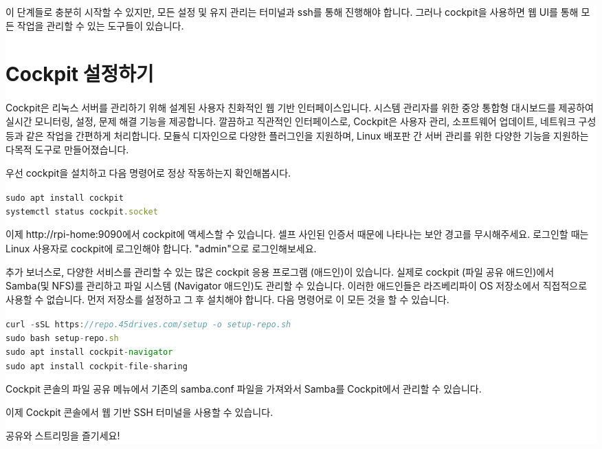 <div class="content-ad"></div>

이 단계들로 충분히 시작할 수 있지만, 모든 설정 및 유지 관리는 터미널과 ssh를 통해 진행해야 합니다. 그러나 cockpit을 사용하면 웹 UI를 통해 모든 작업을 관리할 수 있는 도구들이 있습니다.

# Cockpit 설정하기

Cockpit은 리눅스 서버를 관리하기 위해 설계된 사용자 친화적인 웹 기반 인터페이스입니다. 시스템 관리자를 위한 중앙 통합형 대시보드를 제공하여 실시간 모니터링, 설정, 문제 해결 기능을 제공합니다. 깔끔하고 직관적인 인터페이스로, Cockpit은 사용자 관리, 소프트웨어 업데이트, 네트워크 구성 등과 같은 작업을 간편하게 처리합니다. 모듈식 디자인으로 다양한 플러그인을 지원하며, Linux 배포판 간 서버 관리를 위한 다양한 기능을 지원하는 다목적 도구로 만들어졌습니다.

우선 cockpit을 설치하고 다음 명령어로 정상 작동하는지 확인해봅시다.

<div class="content-ad"></div>

```js
sudo apt install cockpit
systemctl status cockpit.socket
```

이제 http://rpi-home:9090에서 cockpit에 액세스할 수 있습니다. 셀프 사인된 인증서 때문에 나타나는 보안 경고를 무시해주세요. 로그인할 때는 Linux 사용자로 cockpit에 로그인해야 합니다. "admin"으로 로그인해보세요.

추가 보너스로, 다양한 서비스를 관리할 수 있는 많은 cockpit 응용 프로그램 (애드인)이 있습니다. 실제로 cockpit (파일 공유 애드인)에서 Samba(및 NFS)를 관리하고 파일 시스템 (Navigator 애드인)도 관리할 수 있습니다. 이러한 애드인들은 라즈베리파이 OS 저장소에서 직접적으로 사용할 수 없습니다. 먼저 저장소를 설정하고 그 후 설치해야 합니다. 다음 명령어로 이 모든 것을 할 수 있습니다.

```js
curl -sSL https://repo.45drives.com/setup -o setup-repo.sh
sudo bash setup-repo.sh
sudo apt install cockpit-navigator
sudo apt install cockpit-file-sharing
```

<div class="content-ad"></div>

Cockpit 콘솔의 파일 공유 메뉴에서 기존의 samba.conf 파일을 가져와서 Samba를 Cockpit에서 관리할 수 있습니다.

이제 Cockpit 콘솔에서 웹 기반 SSH 터미널을 사용할 수 있습니다.

공유와 스트리밍을 즐기세요!